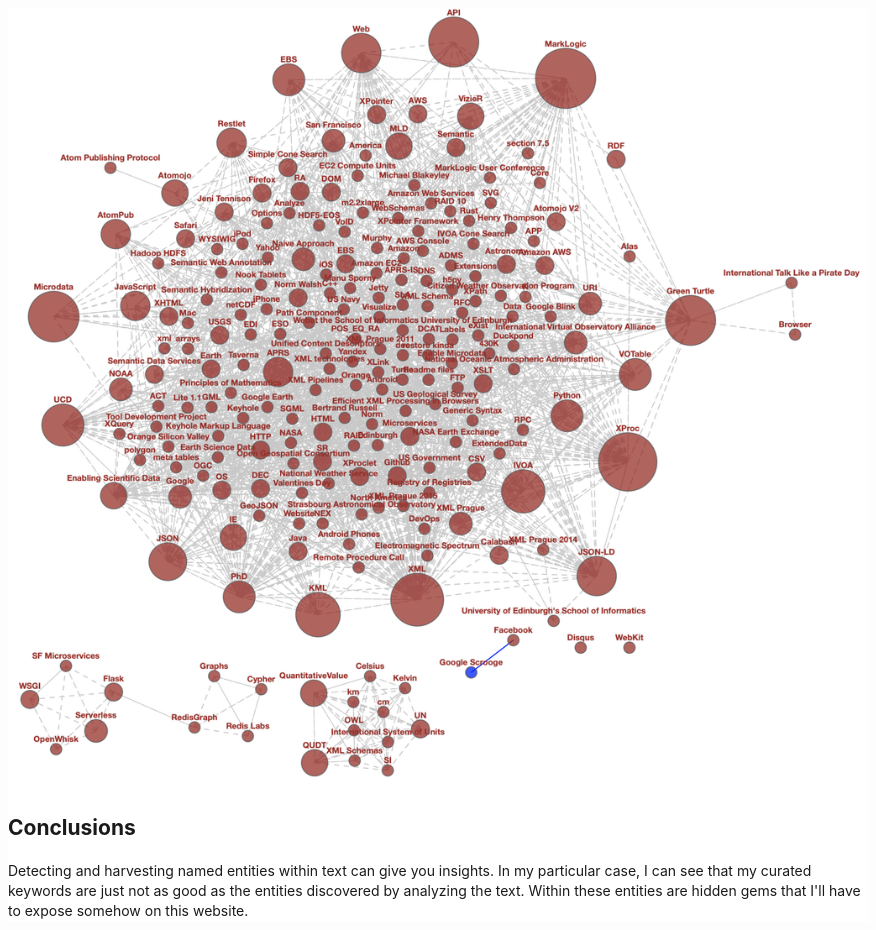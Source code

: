   <img src='entities-min-count-1.png' width='100%'/>

  ## Conclusions

  Detecting and harvesting named entities within text can give you insights. In my
  particular case, I can see that my curated keywords are just not as good as the
  entities discovered by analyzing the text. Within these entities are hidden gems
  that I'll have to expose somehow on this website.
